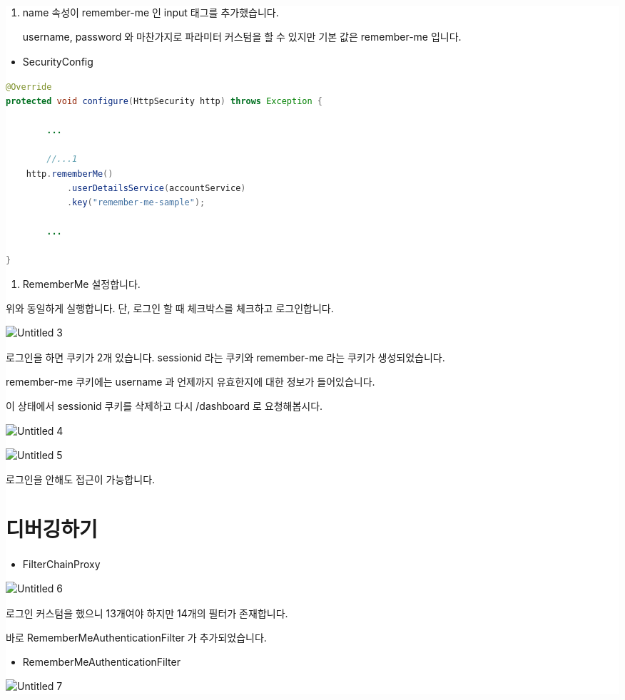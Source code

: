 1. name 속성이 remember-me 인 input 태그를 추가했습니다.
    
    username, password 와 마찬가지로 파라미터 커스텀을 할 수 있지만 기본 값은 remember-me 입니다.
    

- SecurityConfig

```java
@Override
protected void configure(HttpSecurity http) throws Exception {

		...

		//...1
    http.rememberMe()
            .userDetailsService(accountService)
            .key("remember-me-sample");

		...

}
```

1. RememberMe 설정합니다.

 위와 동일하게 실행합니다. 단, 로그인 할 때 체크박스를 체크하고 로그인합니다.

![Untitled 3](https://github.com/aircode-security-study/security-study/assets/77683221/724b4192-7e90-447b-a2c7-9fb1584c9848)


로그인을 하면 쿠키가 2개 있습니다. sessionid 라는 쿠키와 remember-me 라는 쿠키가 생성되었습니다.

remember-me 쿠키에는 username 과 언제까지 유효한지에 대한 정보가 들어있습니다.

이 상태에서 sessionid 쿠키를 삭제하고 다시 /dashboard 로 요청해봅시다.

![Untitled 4](https://github.com/aircode-security-study/security-study/assets/77683221/767f9910-7840-45c4-8e0a-2be0b88e5369)


![Untitled 5](https://github.com/aircode-security-study/security-study/assets/77683221/d51c2c63-9148-484b-883b-dafb24f2b60e)


로그인을 안해도 접근이 가능합니다.

# 디버깅하기

- FilterChainProxy

<img width="423" alt="Untitled 6" src="https://github.com/aircode-security-study/security-study/assets/77683221/58c1d166-d086-45ef-bba4-3d9dcb6fecd2">


로그인 커스텀을 했으니 13개여야 하지만 14개의 필터가 존재합니다.

바로 RememberMeAuthenticationFilter 가 추가되었습니다.

- RememberMeAuthenticationFilter

<img width="1190" alt="Untitled 7" src="https://github.com/aircode-security-study/security-study/assets/77683221/379904b5-a230-489b-9954-610641fb4484">
